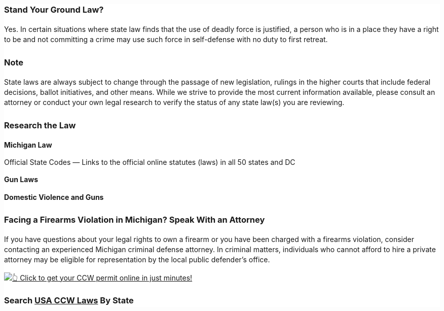 ### Stand Your Ground Law?

Yes. In certain situations where state law finds that the use of deadly force is justified, a person who is in a place they have a right to be and not committing a crime may use such force in self-defense with no duty to first retreat.

### Note

State laws are always subject to change through the passage of new legislation, rulings in the higher courts that include federal decisions, ballot initiatives, and other means. While we strive to provide the most current information available, please consult an attorney or conduct your own legal research to verify the status of any state law(s) you are reviewing.

### Research the Law

**Michigan Law**

Official State Codes — Links to the official online statutes (laws) in all 50 states and DC

**Gun Laws**

**Domestic Violence and Guns**

### Facing a Firearms Violation in Michigan? Speak With an Attorney

If you have questions about your legal rights to own a firearm or you have been charged with a firearms violation, consider contacting an experienced Michigan criminal defense attorney. In criminal matters, individuals who cannot afford to hire a private attorney may be eligible for representation by the local public defender’s office.

[![](https://cdn-images-1.medium.com/max/2560/1*aCmvRhaa5Xjz4zDZxHzAjg.png)](https://sndn.to/ccw)[👆 Click to get your CCW permit online in just minutes!](https://sndn.to/ccw)

### Search [USA CCW Laws](https://medium.com/shooting-safety-firearm-laws/usa-concealed-carry-weapon-laws-18f187538a4b) By State
